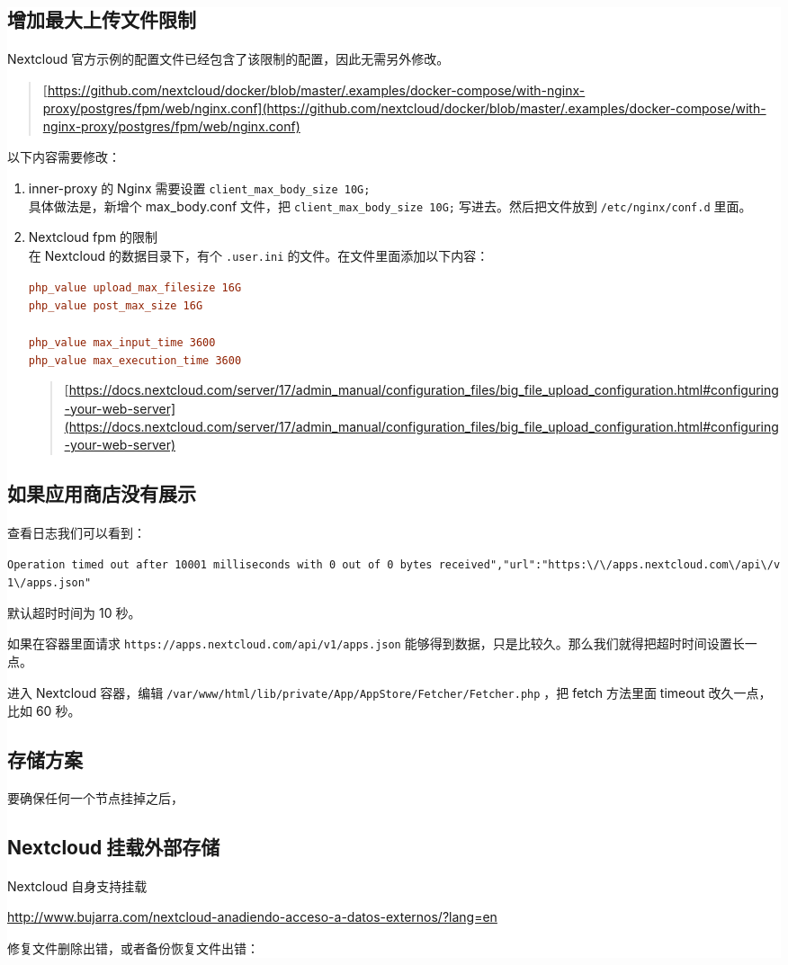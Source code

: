 ## 增加最大上传文件限制

Nextcloud 官方示例的配置文件已经包含了该限制的配置，因此无需另外修改。  

> [https://github.com/nextcloud/docker/blob/master/.examples/docker-compose/with-nginx-proxy/postgres/fpm/web/nginx.conf](https://github.com/nextcloud/docker/blob/master/.examples/docker-compose/with-nginx-proxy/postgres/fpm/web/nginx.conf)

以下内容需要修改：  

1. inner-proxy 的 Nginx 需要设置 `client_max_body_size 10G;`  
   具体做法是，新增个 max_body.conf 文件，把 `client_max_body_size 10G;` 写进去。然后把文件放到 `/etc/nginx/conf.d` 里面。

2. Nextcloud fpm 的限制  
   在 Nextcloud 的数据目录下，有个 `.user.ini` 的文件。在文件里面添加以下内容：  
   ```ini
   php_value upload_max_filesize 16G
   php_value post_max_size 16G

   php_value max_input_time 3600
   php_value max_execution_time 3600
   ```  

   > [https://docs.nextcloud.com/server/17/admin_manual/configuration_files/big_file_upload_configuration.html#configuring-your-web-server](https://docs.nextcloud.com/server/17/admin_manual/configuration_files/big_file_upload_configuration.html#configuring-your-web-server)

## 如果应用商店没有展示

查看日志我们可以看到：  

```
Operation timed out after 10001 milliseconds with 0 out of 0 bytes received","url":"https:\/\/apps.nextcloud.com\/api\/v1\/apps.json"
```

默认超时时间为 10 秒。

如果在容器里面请求 `https://apps.nextcloud.com/api/v1/apps.json` 能够得到数据，只是比较久。那么我们就得把超时时间设置长一点。

进入 Nextcloud 容器，编辑 `/var/www/html/lib/private/App/AppStore/Fetcher/Fetcher.php` ，把 fetch 方法里面 timeout 改久一点，比如 60 秒。

## 存储方案

要确保任何一个节点挂掉之后，


## Nextcloud 挂载外部存储  

Nextcloud 自身支持挂载

http://www.bujarra.com/nextcloud-anadiendo-acceso-a-datos-externos/?lang=en

修复文件删除出错，或者备份恢复文件出错：
